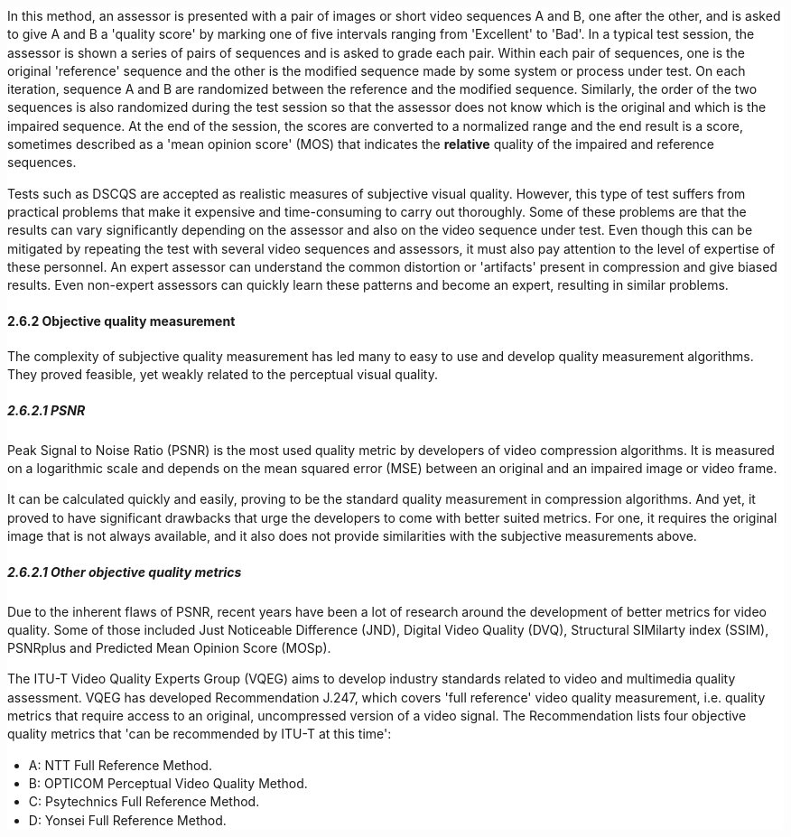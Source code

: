 In this method, an assessor is presented with a pair of images or short video sequences A and B, one after the other, and is asked to give A and B a 'quality score' by marking one of five intervals ranging from 'Excellent' to 'Bad'. In a typical test session, the assessor is shown a series of pairs of sequences and is asked to grade each pair. Within each pair of sequences, one is the original 'reference' sequence and the other is the modified sequence made by some system or process under test. On each iteration, sequence A and B are randomized between the reference and the modified sequence. Similarly, the order of the two sequences is also randomized during the test session so that the assessor does not know which is the original and which is the impaired sequence. At the end of the session, the scores are converted to a normalized range and the end result is a score, sometimes described as a 'mean opinion score' (MOS) that indicates the **relative** quality of the impaired and reference sequences.

Tests such as DSCQS are accepted as realistic measures of subjective visual quality. However, this type of test suffers from practical problems that make it expensive and time-consuming to carry out thoroughly. Some of these problems are that the results can vary significantly depending on the assessor and also on the video sequence under test. Even though this can be mitigated by repeating the test with several video sequences and assessors, it must also pay attention to the level of expertise of these personnel. An expert assessor can understand the common distortion or 'artifacts' present in compression and give biased results. Even non-expert assessors can quickly learn these patterns and become an expert, resulting in similar problems.

#### 2.6.2 Objective quality measurement

The complexity of subjective quality measurement has led many to easy to use and develop quality measurement algorithms. They proved feasible, yet weakly related to the perceptual visual quality.

##### 2.6.2.1 PSNR

Peak Signal to Noise Ratio (PSNR) is the most used quality metric by developers of video compression algorithms. It is measured on a logarithmic scale and depends on the mean squared error (MSE) between an original and an impaired image or video frame.

It can be calculated quickly and easily, proving to be the standard quality measurement in compression algorithms. And yet, it proved to have significant drawbacks that urge the developers to come with better suited metrics. For one, it requires the original image that is not always available, and it also does not provide similarities with the subjective measurements above.

##### 2.6.2.1 Other objective quality metrics

Due to the inherent flaws of PSNR, recent years have been a lot of research around the development of better metrics for video quality. Some of those included Just Noticeable Difference (JND), Digital Video Quality (DVQ), Structural SIMilarty index (SSIM), PSNRplus and Predicted Mean Opinion Score (MOSp).

The ITU-T Video Quality Experts Group (VQEG) aims to develop industry standards related to video and multimedia quality assessment. VQEG has developed Recommendation J.247, which covers 'full reference' video quality measurement, i.e. quality metrics that require access to an original, uncompressed version of a video signal. The Recommendation lists four objective quality metrics that 'can be recommended by ITU-T at this time':

- A: NTT Full Reference Method.
- B: OPTICOM Perceptual Video Quality Method.
- C: Psytechnics Full Reference Method.
- D: Yonsei Full Reference Method.
